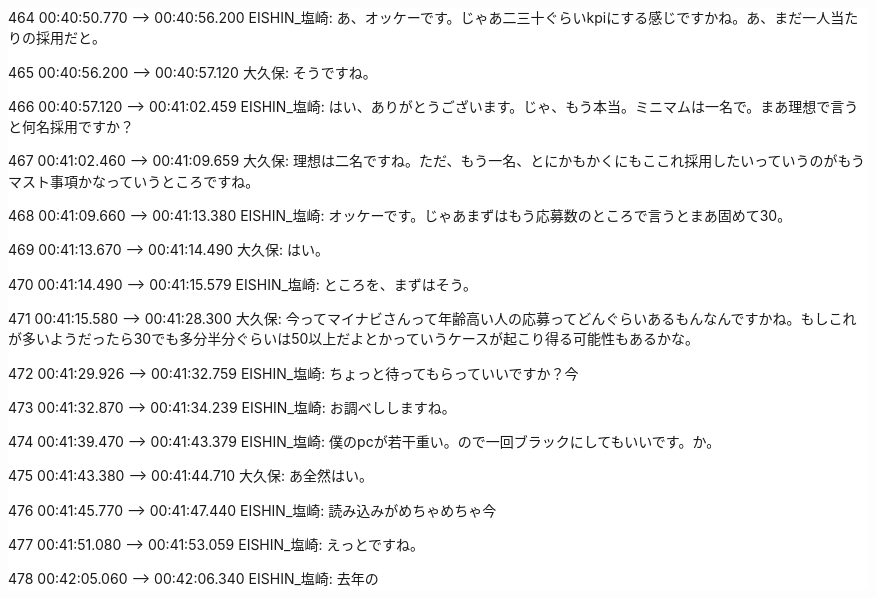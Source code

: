 464
00:40:50.770 --> 00:40:56.200
EISHIN_塩崎: あ、オッケーです。じゃあ二三十ぐらいkpiにする感じですかね。あ、まだ一人当たりの採用だと。

465
00:40:56.200 --> 00:40:57.120
大久保: そうですね。

466
00:40:57.120 --> 00:41:02.459
EISHIN_塩崎: はい、ありがとうございます。じゃ、もう本当。ミニマムは一名で。まあ理想で言うと何名採用ですか？

467
00:41:02.460 --> 00:41:09.659
大久保: 理想は二名ですね。ただ、もう一名、とにかもかくにもここれ採用したいっていうのがもうマスト事項かなっていうところですね。

468
00:41:09.660 --> 00:41:13.380
EISHIN_塩崎: オッケーです。じゃあまずはもう応募数のところで言うとまあ固めて30。

469
00:41:13.670 --> 00:41:14.490
大久保: はい。

470
00:41:14.490 --> 00:41:15.579
EISHIN_塩崎: ところを、まずはそう。

471
00:41:15.580 --> 00:41:28.300
大久保: 今ってマイナビさんって年齢高い人の応募ってどんぐらいあるもんなんですかね。もしこれが多いようだったら30でも多分半分ぐらいは50以上だよとかっていうケースが起こり得る可能性もあるかな。

472
00:41:29.926 --> 00:41:32.759
EISHIN_塩崎: ちょっと待ってもらっていいですか？今

473
00:41:32.870 --> 00:41:34.239
EISHIN_塩崎: お調べししますね。

474
00:41:39.470 --> 00:41:43.379
EISHIN_塩崎: 僕のpcが若干重い。ので一回ブラックにしてもいいです。か。

475
00:41:43.380 --> 00:41:44.710
大久保: あ全然はい。

476
00:41:45.770 --> 00:41:47.440
EISHIN_塩崎: 読み込みがめちゃめちゃ今

477
00:41:51.080 --> 00:41:53.059
EISHIN_塩崎: えっとですね。

478
00:42:05.060 --> 00:42:06.340
EISHIN_塩崎: 去年の

